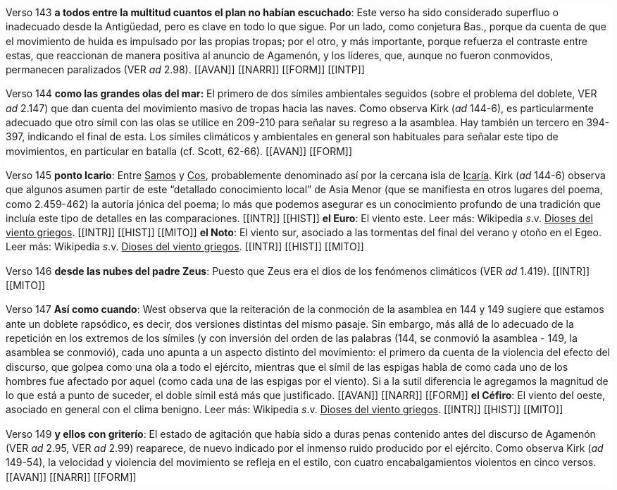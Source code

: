 Verso 143
**a todos entre la multitud cuantos el plan no habían escuchado**: Este verso ha sido considerado superfluo o inadecuado desde la Antigüedad, pero es clave en todo lo que sigue. Por un lado, como conjetura Bas., porque da cuenta de que el movimiento de huida es impulsado por las propias tropas; por el otro, y más importante, porque refuerza el contraste entre estas, que reaccionan de manera positiva al anuncio de Agamenón, y los líderes, que, aunque no fueron conmovidos, permanecen paralizados (VER *ad* 2.98). \[[AVAN]\] [[NARR]] \[[FORM]\] [[INTP]]

Verso 144
**como las grandes olas del mar:** El primero de dos símiles ambientales seguidos (sobre el problema del doblete, VER *ad* 2.147) que dan cuenta del movimiento masivo de tropas hacia las naves. Como observa Kirk (*ad* 144-6), es particularmente adecuado que otro símil con las olas se utilice en 209-210 para señalar su regreso a la asamblea. Hay también un tercero en 394-397, indicando el final de esta. Los símiles climáticos y ambientales en general son habituales para señalar este tipo de movimientos, en particular en batalla (cf. Scott, 62-66). \[[AVAN]\] [[FORM]]

Verso 145
**ponto Icario**: Entre [Samos](http://) y [Cos](https://pleiades.stoa.org/places/599728), probablemente denominado así por la cercana isla de [Icaria](https://pleiades.stoa.org/places/599667). Kirk (*ad* 144-6) observa que algunos asumen partir de este “detallado conocimiento local” de Asia Menor (que se manifiesta en otros lugares del poema, como 2.459-462) la autoría jónica del poema; lo más que podemos asegurar es un conocimiento profundo de una tradición que incluía este tipo de detalles en las comparaciones. \[[INTR]\] [[HIST]]
**el Euro**: El viento este. Leer más: Wikipedia *s*.v. [Dioses del viento griegos](https://es.wikipedia.org/wiki/Dioses_del_viento_griegos). \[[INTR]\] [[HIST]] [[MITO]]
**el Noto**: El viento sur, asociado a las tormentas del final del verano y otoño en el Egeo. Leer más: Wikipedia *s*.v. [Dioses del viento griegos](https://es.wikipedia.org/wiki/Dioses_del_viento_griegos). \[[INTR]\] [[HIST]] [[MITO]]

Verso 146
**desde las nubes del padre Zeus**: Puesto que Zeus era el dios de los fenómenos climáticos (VER *ad* 1.419). \[[INTR]\] [[MITO]]

Verso 147
**Así como cuando**: West observa que la reiteración de la conmoción de la asamblea en 144 y 149 sugiere que estamos ante un doblete rapsódico, es decir, dos versiones distintas del mismo pasaje. Sin embargo, más allá de lo adecuado de la repetición en los extremos de los símiles (y con inversión del orden de las palabras (144, se conmovió la asamblea - 149, la asamblea se conmovió), cada uno apunta a un aspecto distinto del movimiento: el primero da cuenta de la violencia del efecto del discurso, que golpea como una ola a todo el ejército, mientras que el símil de las espigas habla de como cada uno de los hombres fue afectado por aquel (como cada una de las espigas por el viento). Si a la sutil diferencia le agregamos la magnitud de lo que está a punto de suceder, el doble símil está más que justificado. \[[AVAN]\] [[NARR]] [[FORM]]
**el Céfiro**: El viento del oeste, asociado en general con el clima benigno. Leer más: Wikipedia *s*.v. [Dioses del viento griegos](https://es.wikipedia.org/wiki/Dioses_del_viento_griegos). \[[INTR]\] [[HIST]] [[MITO]]

Verso 149
**y ellos con griterío**: El estado de agitación que había sido a duras penas contenido antes del discurso de Agamenón (VER *ad* 2.95, VER *ad* 2.99) reaparece, de nuevo indicado por el inmenso ruido producido por el ejército. Como observa Kirk (*ad* 149-54), la velocidad y violencia del movimiento se refleja en el estilo, con cuatro encabalgamientos violentos en cinco versos. \[[AVAN]\] [[NARR]] [[FORM]]
